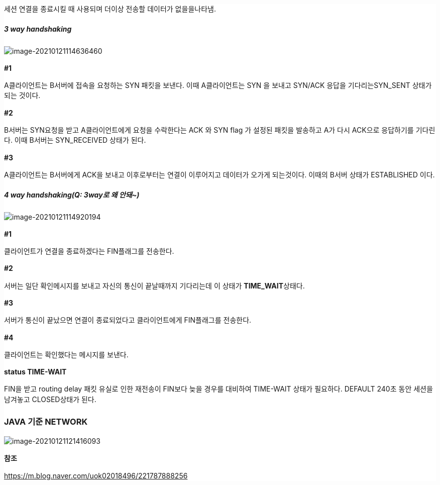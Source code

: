  세션 연결을 종료시킬 때 사용되며 더이상 전송할 데이터가 없을을나타냄.



##### 3 way handshaking

![image-20210121114636460](C:\Users\rlawk\AppData\Roaming\Typora\typora-user-images\image-20210121114636460.png)

**#1**

A클라이언트는 B서버에 접속을 요청하는 SYN 패킷을 보낸다. 이때 A클라이언트는 SYN 을 보내고 SYN/ACK 응답을 기다리는SYN_SENT 상태가 되는 것이다.

 **#2**

B서버는 SYN요청을 받고 A클라이언트에게 요청을 수락한다는 ACK 와 SYN flag 가 설정된 패킷을 발송하고 A가 다시 ACK으로 응답하기를 기다린다. 이때 B서버는 SYN_RECEIVED 상태가 된다.

**#3**

A클라이언트는 B서버에게 ACK을 보내고 이후로부터는 연결이 이루어지고 데이터가 오가게 되는것이다. 이때의 B서버 상태가 ESTABLISHED 이다.



##### 4 way handshaking(Q: 3way로 왜 안돼~)



![image-20210121114920194](C:\Users\rlawk\AppData\Roaming\Typora\typora-user-images\image-20210121114920194.png)

**#1**

클라이언트가 연결을 종료하겠다는 FIN플래그를 전송한다.

**#2** 

서버는 일단 확인메시지를 보내고 자신의 통신이 끝날때까지 기다리는데 이 상태가 **TIME_WAIT**상태다.

**#3**

서버가 통신이 끝났으면 연결이 종료되었다고 클라이언트에게 FIN플래그를 전송한다.

**#4**

클라이언트는 확인했다는 메시지를 보낸다.

**status TIME-WAIT**

FIN을 받고 routing delay 패킷 유실로 인한 재전송이 FIN보다 늦을 경우를 대비하여 TIME-WAIT 상태가 필요하다. DEFAULT 240초 동안 세션을 남겨놓고 CLOSED상태가 된다.



### JAVA 기준 NETWORK

![image-20210121121416093](C:\Users\rlawk\AppData\Roaming\Typora\typora-user-images\image-20210121121416093.png)







**참조**

https://m.blog.naver.com/uok02018496/221787888256
